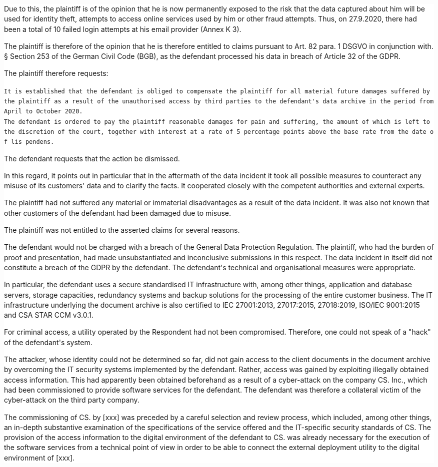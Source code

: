 Due to this, the plaintiff is of the opinion that he is now permanently exposed to the risk that the data captured about him will be used for identity theft, attempts to access online services used by him or other fraud attempts. Thus, on 27.9.2020, there had been a total of 10 failed login attempts at his email provider (Annex K 3).

The plaintiff is therefore of the opinion that he is therefore entitled to claims pursuant to Art. 82 para. 1 DSGVO in conjunction with. § Section 253 of the German Civil Code (BGB), as the defendant processed his data in breach of Article 32 of the GDPR.

The plaintiff therefore requests:

    It is established that the defendant is obliged to compensate the plaintiff for all material future damages suffered by the plaintiff as a result of the unauthorised access by third parties to the defendant's data archive in the period from April to October 2020.
    The defendant is ordered to pay the plaintiff reasonable damages for pain and suffering, the amount of which is left to the discretion of the court, together with interest at a rate of 5 percentage points above the base rate from the date of lis pendens.

The defendant requests that the action be dismissed.

In this regard, it points out in particular that in the aftermath of the data incident it took all possible measures to counteract any misuse of its customers' data and to clarify the facts. It cooperated closely with the competent authorities and external experts.

The plaintiff had not suffered any material or immaterial disadvantages as a result of the data incident. It was also not known that other customers of the defendant had been damaged due to misuse.

The plaintiff was not entitled to the asserted claims for several reasons.

The defendant would not be charged with a breach of the General Data Protection Regulation. The plaintiff, who had the burden of proof and presentation, had made unsubstantiated and inconclusive submissions in this respect. The data incident in itself did not constitute a breach of the GDPR by the defendant. The defendant's technical and organisational measures were appropriate.

In particular, the defendant uses a secure standardised IT infrastructure with, among other things, application and database servers, storage capacities, redundancy systems and backup solutions for the processing of the entire customer business. The IT infrastructure underlying the document archive is also certified to IEC 27001:2013, 27017:2015, 27018:2019, ISO/IEC 9001:2015 and CSA STAR CCM v3.0.1.

For criminal access, a utility operated by the Respondent had not been compromised. Therefore, one could not speak of a "hack" of the defendant's system.

The attacker, whose identity could not be determined so far, did not gain access to the client documents in the document archive by overcoming the IT security systems implemented by the defendant. Rather, access was gained by exploiting illegally obtained access information. This had apparently been obtained beforehand as a result of a cyber-attack on the company CS. Inc., which had been commissioned to provide software services for the defendant. The defendant was therefore a collateral victim of the cyber-attack on the third party company.

The commissioning of CS. by \[xxx\] was preceded by a careful selection and review process, which included, among other things, an in-depth substantive examination of the specifications of the service offered and the IT-specific security standards of CS. The provision of the access information to the digital environment of the defendant to CS. was already necessary for the execution of the software services from a technical point of view in order to be able to connect the external deployment utility to the digital environment of \[xxx\].
